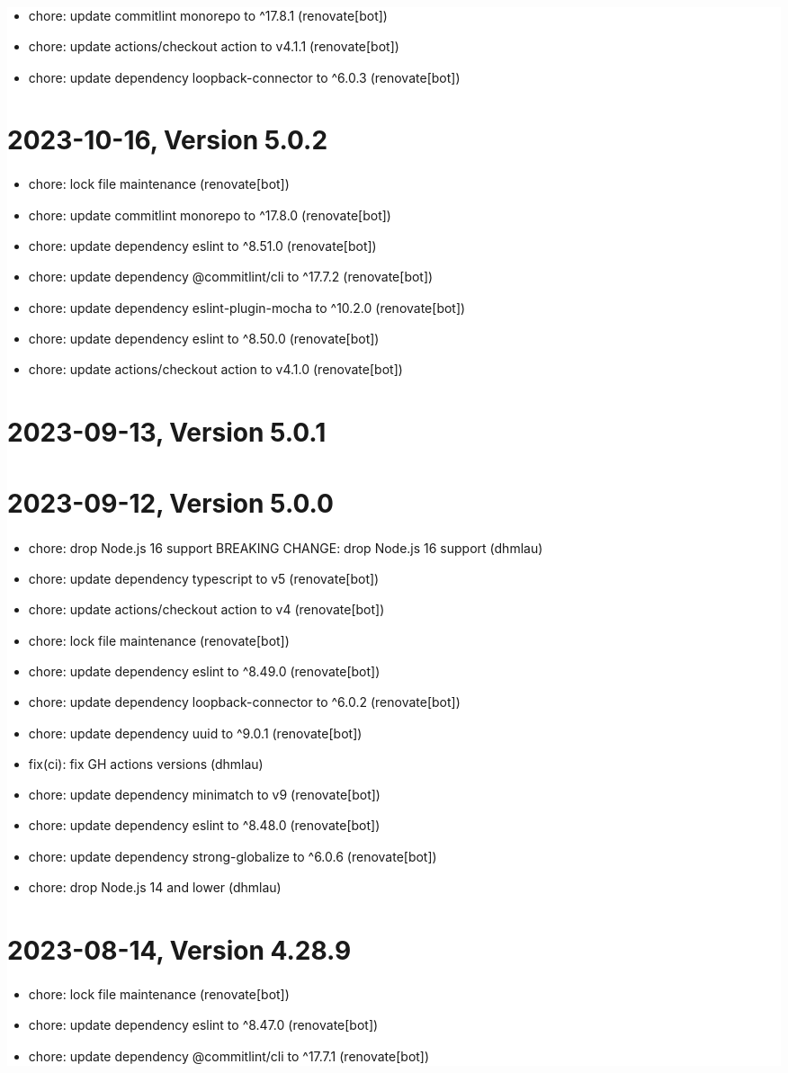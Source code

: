  * chore: update commitlint monorepo to ^17.8.1 (renovate[bot])

 * chore: update actions/checkout action to v4.1.1 (renovate[bot])

 * chore: update dependency loopback-connector to ^6.0.3 (renovate[bot])


2023-10-16, Version 5.0.2
=========================

 * chore: lock file maintenance (renovate[bot])

 * chore: update commitlint monorepo to ^17.8.0 (renovate[bot])

 * chore: update dependency eslint to ^8.51.0 (renovate[bot])

 * chore: update dependency @commitlint/cli to ^17.7.2 (renovate[bot])

 * chore: update dependency eslint-plugin-mocha to ^10.2.0 (renovate[bot])

 * chore: update dependency eslint to ^8.50.0 (renovate[bot])

 * chore: update actions/checkout action to v4.1.0 (renovate[bot])


2023-09-13, Version 5.0.1
=========================



2023-09-12, Version 5.0.0
=========================

 * chore: drop Node.js 16 support BREAKING CHANGE: drop Node.js 16 support (dhmlau)

 * chore: update dependency typescript to v5 (renovate[bot])

 * chore: update actions/checkout action to v4 (renovate[bot])

 * chore: lock file maintenance (renovate[bot])

 * chore: update dependency eslint to ^8.49.0 (renovate[bot])

 * chore: update dependency loopback-connector to ^6.0.2 (renovate[bot])

 * chore: update dependency uuid to ^9.0.1 (renovate[bot])

 * fix(ci): fix GH actions versions (dhmlau)

 * chore: update dependency minimatch to v9 (renovate[bot])

 * chore: update dependency eslint to ^8.48.0 (renovate[bot])

 * chore: update dependency strong-globalize to ^6.0.6 (renovate[bot])

 * chore: drop Node.js 14 and lower (dhmlau)


2023-08-14, Version 4.28.9
==========================

 * chore: lock file maintenance (renovate[bot])

 * chore: update dependency eslint to ^8.47.0 (renovate[bot])

 * chore: update dependency @commitlint/cli to ^17.7.1 (renovate[bot])
